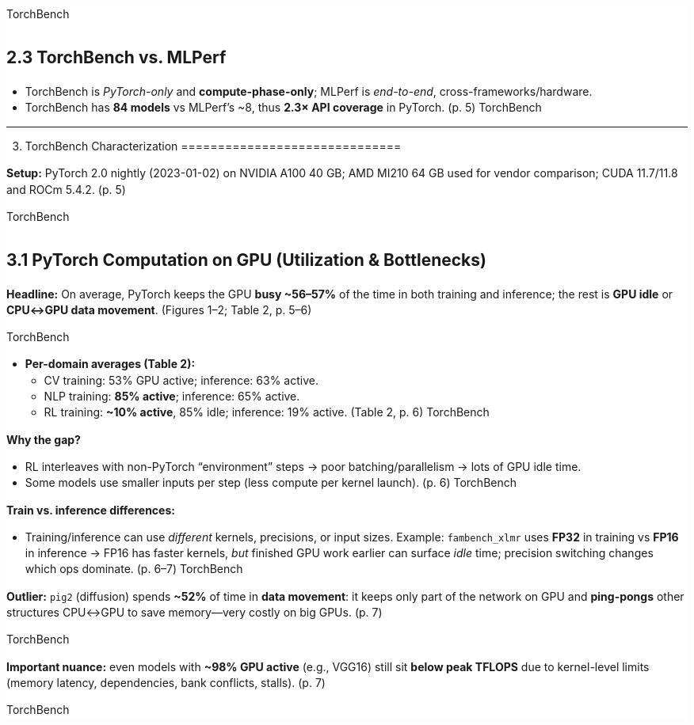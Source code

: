 TorchBench

2.3 TorchBench vs. MLPerf
-------------------------

*   TorchBench is _PyTorch-only_ and **compute-phase-only**; MLPerf is _end-to-end_, cross-frameworks/hardware.
*   TorchBench has **84 models** vs MLPerf’s ~8, thus **2.3× API coverage** in PyTorch. (p. 5)
    TorchBench

* * *

3) TorchBench Characterization
==============================

**Setup:** PyTorch 2.0 nightly (2023-01-02) on NVIDIA A100 40 GB; AMD MI210 64 GB used for vendor comparison; CUDA 11.7/11.8 and ROCm 5.4.2. (p. 5)

TorchBench

3.1 PyTorch Computation on GPU (Utilization & Bottlenecks)
----------------------------------------------------------

**Headline:** On average, PyTorch keeps the GPU **busy ~56–57%** of the time in both training and inference; the rest is **GPU idle** or **CPU↔GPU data movement**. (Figures 1–2; Table 2, p. 5–6)

TorchBench

*   **Per-domain averages (Table 2):**
    *   CV training: 53% GPU active; inference: 63% active.
    *   NLP training: **85% active**; inference: 65% active.
    *   RL training: **~10% active**, 85% idle; inference: 19% active. (Table 2, p. 6)
        TorchBench

**Why the gap?**

*   RL interleaves with non-PyTorch “environment” steps → poor batching/parallelism → lots of GPU idle time.
*   Some models use smaller inputs per step (less compute per kernel launch). (p. 6)
    TorchBench

**Train vs. inference differences:**

*   Training/inference can use _different_ kernels, precisions, or input sizes. Example: `fambench_xlmr` uses **FP32** in training vs **FP16** in inference → FP16 has faster kernels, _but_ finished GPU work earlier can surface _idle_ time; precision switching changes which ops dominate. (p. 6–7)
    TorchBench

**Outlier:** `pig2` (diffusion) spends **~52%** of time in **data movement**: it keeps only part of the network on GPU and **ping-pongs** other structures CPU↔GPU to save memory—very costly on big GPUs. (p. 7)

TorchBench

**Important nuance:** even models with **~98% GPU active** (e.g., VGG16) still sit **below peak TFLOPS** due to kernel-level limits (memory latency, dependencies, bank conflicts, stalls). (p. 7)

TorchBench
